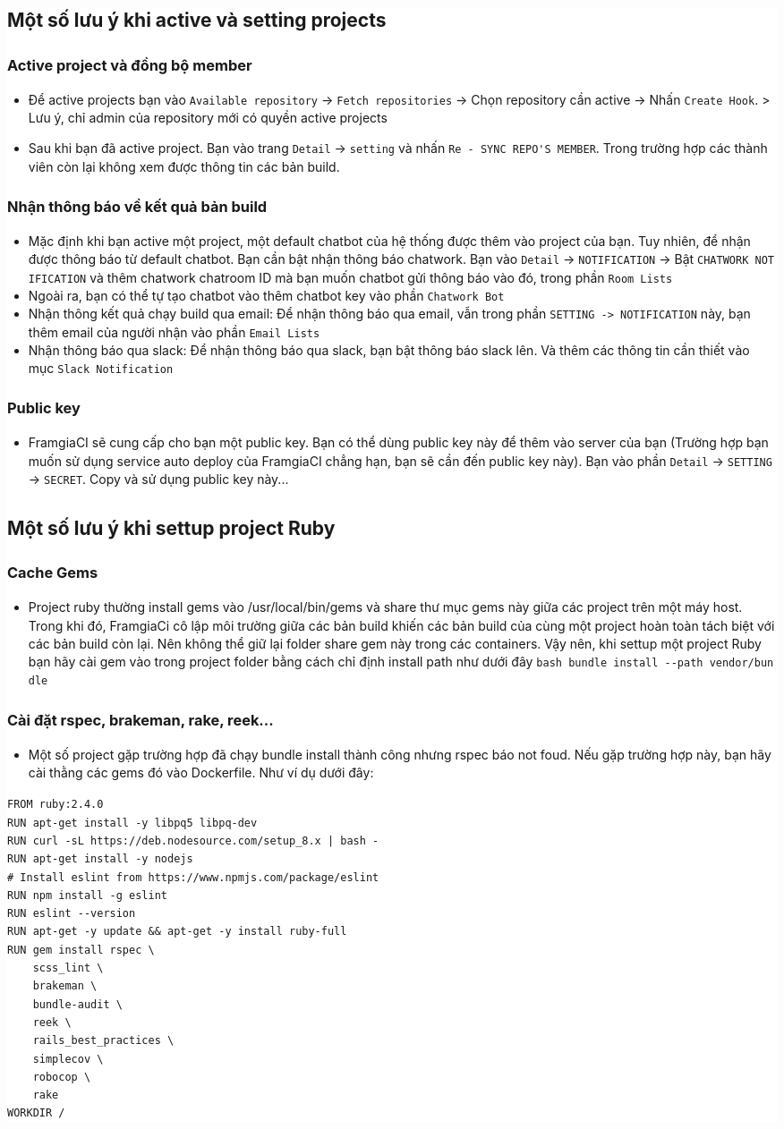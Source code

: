 ## Một số lưu ý khi active và setting projects

### Active project và đồng bộ member
- Để active projects bạn vào `Available repository` -> `Fetch repositories` -> Chọn repository cần active -> Nhấn `Create Hook`.
        > Lưu ý, chỉ admin của repository mới có quyền active projects

- Sau khi bạn đã active project. Bạn vào trang `Detail` -> `setting` và nhấn `Re - SYNC REPO'S MEMBER`. Trong trường hợp các thành viên còn lại không xem được thông tin các bản build.

### Nhận thông báo về kết quả bản build
- Mặc định khi bạn active một project, một default chatbot của hệ thống được thêm vào project của bạn. Tuy nhiên, để nhận được thông báo từ default chatbot. Bạn cần bật nhận thông báo chatwork. Bạn vào `Detail` -> `NOTIFICATION` -> Bật `CHATWORK NOTIFICATION` và thêm chatwork chatroom ID mà bạn muốn chatbot gửi thông báo vào đó, trong phần `Room Lists`
- Ngoài ra, bạn có thể tự tạo chatbot vào thêm chatbot key vào phần `Chatwork Bot`
- Nhận thông kết quả chạy build qua email: Để nhận thông báo qua email, vẫn trong phần `SETTING -> NOTIFICATION` này, bạn thêm email của người nhận vào phần `Email Lists`
- Nhận thông báo qua slack: Để nhận thông báo qua slack, bạn bật thông báo slack lên. Và thêm các thông tin cần thiết vào mục `Slack Notification`

### Public key
- FramgiaCI sẽ cung cấp cho bạn một public key. Bạn có thể dùng public key này để thêm vào server của bạn (Trường hợp bạn muốn sử dụng service auto deploy của FramgiaCI chẳng hạn, bạn sẽ cần đến public key này). Bạn vào phần `Detail` -> `SETTING` -> `SECRET`. Copy và sử dụng public key này...

## Một số lưu ý khi settup project Ruby
### Cache Gems
- Project ruby thường install gems vào /usr/local/bin/gems và share thư mục gems này giữa các project trên một máy host. Trong khi đó, FramgiaCi cô lập môi trường giữa các bản build khiến các bản build của cùng một project hoàn toàn tách biệt với các bản build còn lại. Nên không thể giữ lại folder share gem này trong các containers. Vậy nên, khi settup một project Ruby bạn hãy cài gem vào trong project folder bằng cách chỉ định install path như dưới đây
        ```bash
            bundle install --path vendor/bundle
        ```
### Cài đặt rspec, brakeman, rake, reek...
- Một số project gặp trường hợp đã chạy bundle install thành công nhưng rspec báo not foud. Nếu gặp trường hợp này, bạn hãy cài thằng các gems đó vào Dockerfile. Như ví dụ dưới đây:
```
FROM ruby:2.4.0
RUN apt-get install -y libpq5 libpq-dev
RUN curl -sL https://deb.nodesource.com/setup_8.x | bash -
RUN apt-get install -y nodejs
# Install eslint from https://www.npmjs.com/package/eslint
RUN npm install -g eslint
RUN eslint --version
RUN apt-get -y update && apt-get -y install ruby-full
RUN gem install rspec \
    scss_lint \
    brakeman \
    bundle-audit \
    reek \
    rails_best_practices \
    simplecov \
    robocop \
    rake
WORKDIR /
```
